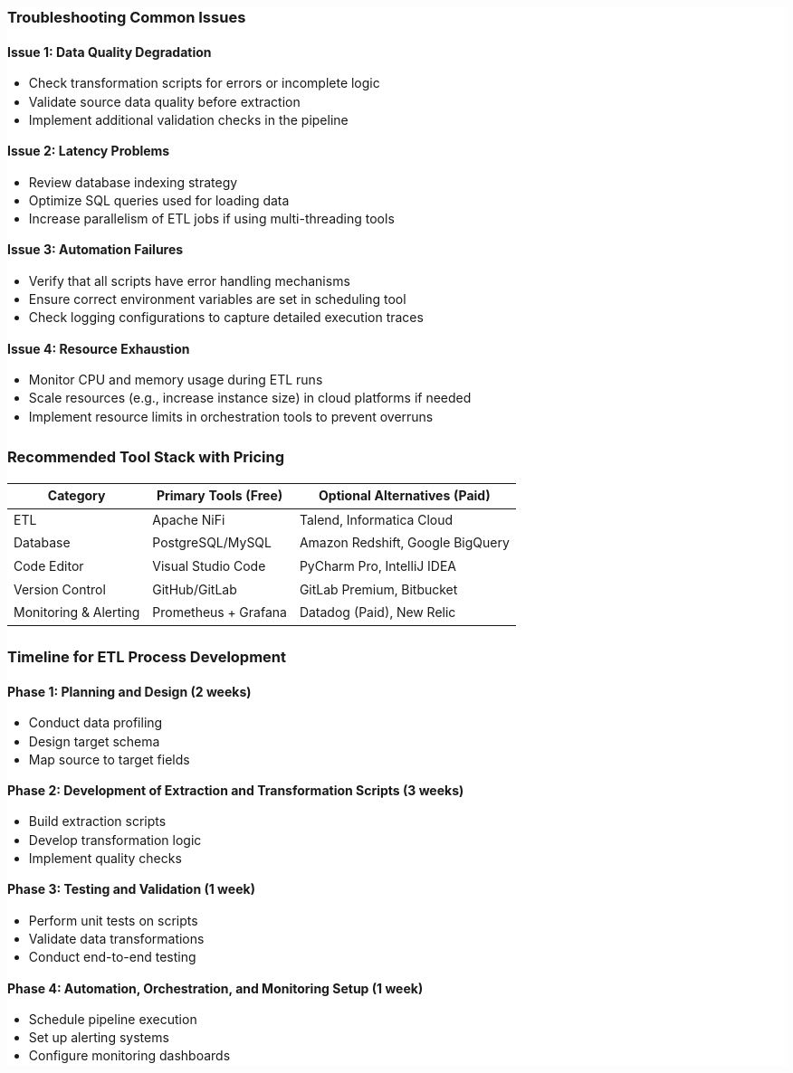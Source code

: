 ### Troubleshooting Common Issues

**Issue 1: Data Quality Degradation**
- Check transformation scripts for errors or incomplete logic
- Validate source data quality before extraction
- Implement additional validation checks in the pipeline

**Issue 2: Latency Problems**
- Review database indexing strategy
- Optimize SQL queries used for loading data
- Increase parallelism of ETL jobs if using multi-threading tools

**Issue 3: Automation Failures**
- Verify that all scripts have error handling mechanisms
- Ensure correct environment variables are set in scheduling tool
- Check logging configurations to capture detailed execution traces

**Issue 4: Resource Exhaustion**
- Monitor CPU and memory usage during ETL runs
- Scale resources (e.g., increase instance size) in cloud platforms if needed
- Implement resource limits in orchestration tools to prevent overruns

### Recommended Tool Stack with Pricing

| Category | Primary Tools (Free) | Optional Alternatives (Paid) |
|----------|----------------------|------------------------------|
| ETL      | Apache NiFi          | Talend, Informatica Cloud    |
| Database | PostgreSQL/MySQL     | Amazon Redshift, Google BigQuery |
| Code Editor | Visual Studio Code | PyCharm Pro, IntelliJ IDEA |
| Version Control | GitHub/GitLab | GitLab Premium, Bitbucket |
| Monitoring & Alerting | Prometheus + Grafana | Datadog (Paid), New Relic |

### Timeline for ETL Process Development

**Phase 1: Planning and Design (2 weeks)**
- Conduct data profiling
- Design target schema
- Map source to target fields

**Phase 2: Development of Extraction and Transformation Scripts (3 weeks)**
- Build extraction scripts
- Develop transformation logic
- Implement quality checks

**Phase 3: Testing and Validation (1 week)**
- Perform unit tests on scripts
- Validate data transformations
- Conduct end-to-end testing

**Phase 4: Automation, Orchestration, and Monitoring Setup (1 week)**
- Schedule pipeline execution
- Set up alerting systems
- Configure monitoring dashboards
